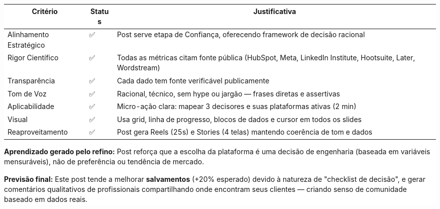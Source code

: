 |Critério|Status|Justificativa|
|---|---|---|
|Alinhamento Estratégico|✅|Post serve etapa de Confiança, oferecendo framework de decisão racional|
|Rigor Científico|✅|Todas as métricas citam fonte pública (HubSpot, Meta, LinkedIn Institute, Hootsuite, Later, Wordstream)|
|Transparência|✅|Cada dado tem fonte verificável publicamente|
|Tom de Voz|✅|Racional, técnico, sem hype ou jargão — frases diretas e assertivas|
|Aplicabilidade|✅|Micro-ação clara: mapear 3 decisores e suas plataformas ativas (2 min)|
|Visual|✅|Usa grid, linha de progresso, blocos de dados e cursor em todos os slides|
|Reaproveitamento|✅|Post gera Reels (25s) e Stories (4 telas) mantendo coerência de tom e dados|

**Aprendizado gerado pelo refino:** Post reforça que a escolha da plataforma é uma decisão de engenharia (baseada em variáveis mensuráveis), não de preferência ou tendência de mercado.

**Previsão final:** Este post tende a melhorar **salvamentos** (+20% esperado) devido à natureza de "checklist de decisão", e gerar comentários qualitativos de profissionais compartilhando onde encontram seus clientes — criando senso de comunidade baseado em dados reais.